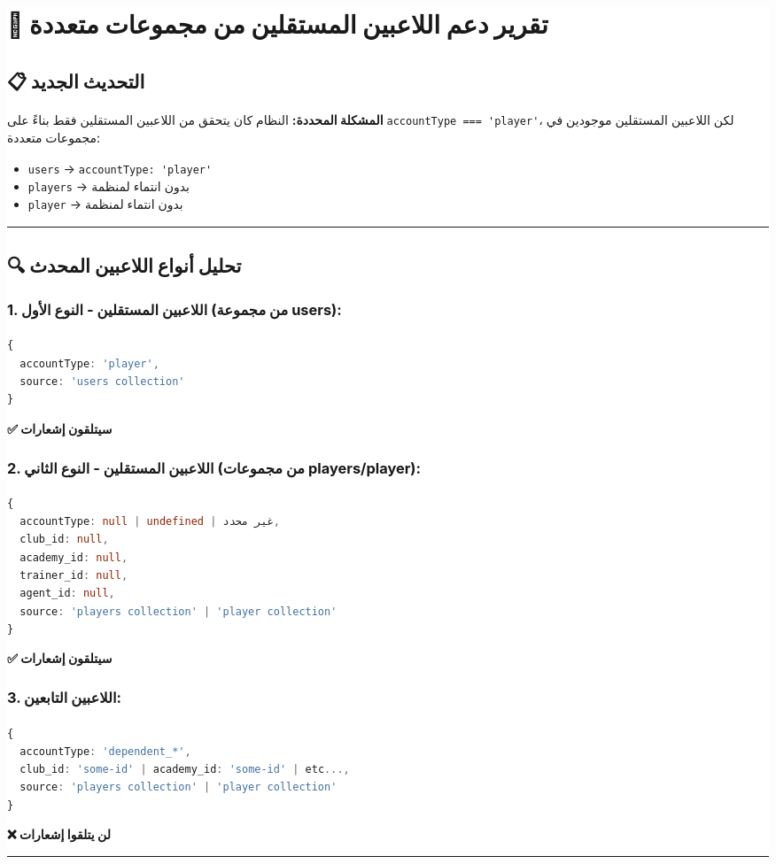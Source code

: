 # 🎯 تقرير دعم اللاعبين المستقلين من مجموعات متعددة

## 📋 التحديث الجديد

**المشكلة المحددة:** النظام كان يتحقق من اللاعبين المستقلين فقط بناءً على `accountType === 'player'`، لكن اللاعبين المستقلين موجودين في مجموعات متعددة:
- `users` → `accountType: 'player'`
- `players` → بدون انتماء لمنظمة
- `player` → بدون انتماء لمنظمة

---

## 🔍 تحليل أنواع اللاعبين المحدث

### **1. اللاعبين المستقلين - النوع الأول (من مجموعة users):**
```typescript
{
  accountType: 'player',
  source: 'users collection'
}
```
**✅ سيتلقون إشعارات**

### **2. اللاعبين المستقلين - النوع الثاني (من مجموعات players/player):**
```typescript
{
  accountType: null | undefined | غير محدد,
  club_id: null,
  academy_id: null,
  trainer_id: null,
  agent_id: null,
  source: 'players collection' | 'player collection'
}
```
**✅ سيتلقون إشعارات**

### **3. اللاعبين التابعين:**
```typescript
{
  accountType: 'dependent_*',
  club_id: 'some-id' | academy_id: 'some-id' | etc...,
  source: 'players collection' | 'player collection'
}
```
**❌ لن يتلقوا إشعارات**

---
